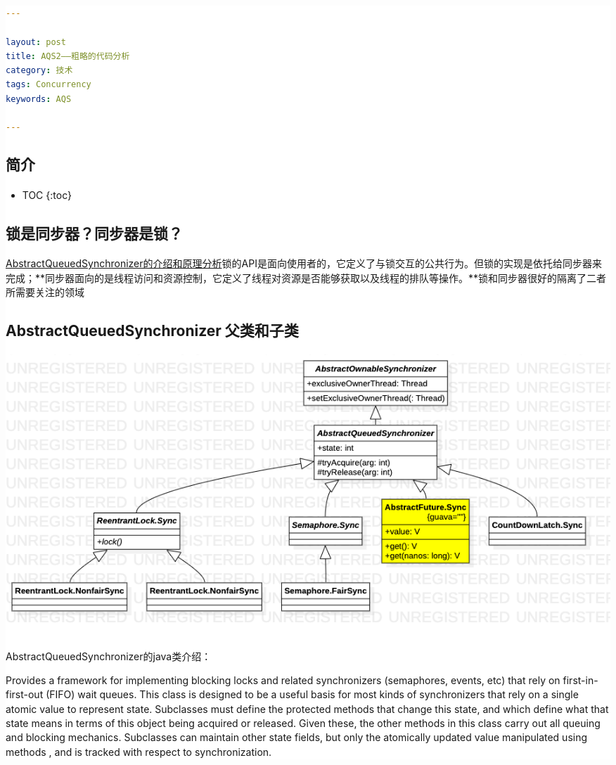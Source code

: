 ```yaml
---

layout: post
title: AQS2——粗略的代码分析
category: 技术
tags: Concurrency
keywords: AQS

---
```


## 简介

* TOC
{:toc}
	
## 锁是同步器？同步器是锁？ 

[AbstractQueuedSynchronizer的介绍和原理分析](http://ifeve.com/introduce-abstractqueuedsynchronizer/)锁的API是面向使用者的，它定义了与锁交互的公共行为。但锁的实现是依托给同步器来完成；**同步器面向的是线程访问和资源控制，它定义了线程对资源是否能够获取以及线程的排队等操作。**锁和同步器很好的隔离了二者所需要关注的领域

## AbstractQueuedSynchronizer 父类和子类

![](/public/upload/java/aqs_inheritance.png)

AbstractQueuedSynchronizer的java类介绍：

Provides a framework for implementing blocking locks and related synchronizers (semaphores, events, etc) that rely on first-in-first-out (FIFO) wait queues.  This class is designed to be a useful basis for most kinds of synchronizers that rely on a single atomic value to represent state. Subclasses must define the protected methods that change this state, and which define what that state means in terms of this object being acquired or released.  Given these, the other methods in this class carry out all queuing and blocking mechanics. Subclasses can maintain other state fields, but only the atomically updated value manipulated using methods , and is tracked with respect to synchronization.
